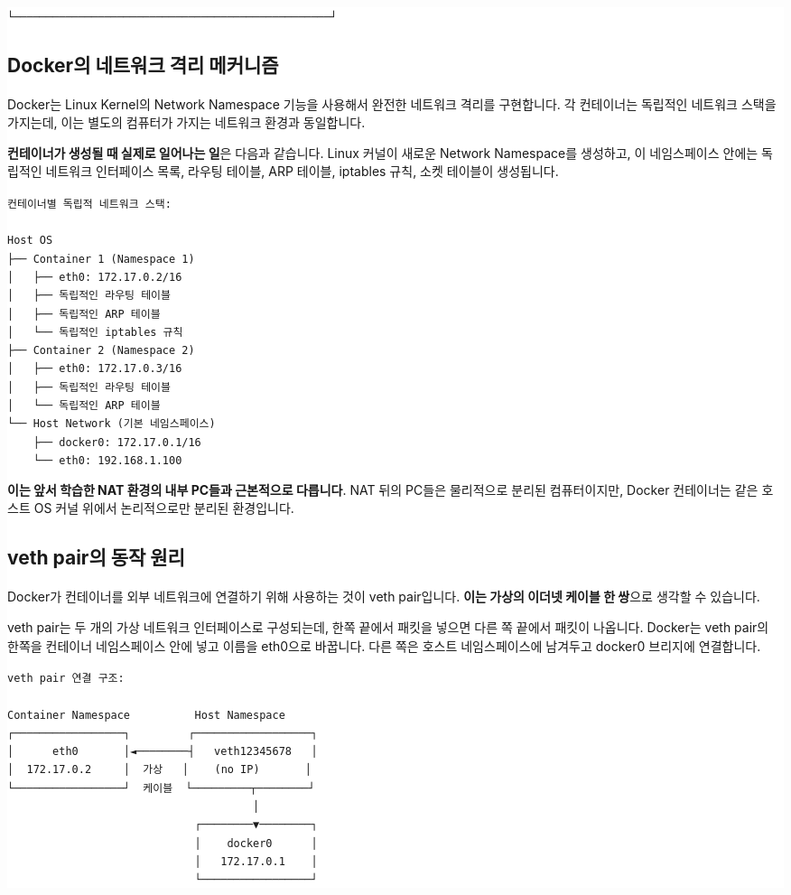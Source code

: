 ```
└─────────────────────────────────────────────────┘
```

## Docker의 네트워크 격리 메커니즘

Docker는 Linux Kernel의 Network Namespace 기능을 사용해서 완전한 네트워크 격리를 구현합니다. 각 컨테이너는 독립적인 네트워크 스택을 가지는데, 이는 별도의 컴퓨터가 가지는 네트워크 환경과 동일합니다.

**컨테이너가 생성될 때 실제로 일어나는 일**은 다음과 같습니다. Linux 커널이 새로운 Network Namespace를 생성하고, 이 네임스페이스 안에는 독립적인 네트워크 인터페이스 목록, 라우팅 테이블, ARP 테이블, iptables 규칙, 소켓 테이블이 생성됩니다.

```
컨테이너별 독립적 네트워크 스택:

Host OS
├── Container 1 (Namespace 1)
│   ├── eth0: 172.17.0.2/16
│   ├── 독립적인 라우팅 테이블
│   ├── 독립적인 ARP 테이블
│   └── 독립적인 iptables 규칙
├── Container 2 (Namespace 2)
│   ├── eth0: 172.17.0.3/16
│   ├── 독립적인 라우팅 테이블
│   └── 독립적인 ARP 테이블
└── Host Network (기본 네임스페이스)
    ├── docker0: 172.17.0.1/16
    └── eth0: 192.168.1.100
```

**이는 앞서 학습한 NAT 환경의 내부 PC들과 근본적으로 다릅니다**. NAT 뒤의 PC들은 물리적으로 분리된 컴퓨터이지만, Docker 컨테이너는 같은 호스트 OS 커널 위에서 논리적으로만 분리된 환경입니다.

## veth pair의 동작 원리

Docker가 컨테이너를 외부 네트워크에 연결하기 위해 사용하는 것이 veth pair입니다. **이는 가상의 이더넷 케이블 한 쌍**으로 생각할 수 있습니다.

veth pair는 두 개의 가상 네트워크 인터페이스로 구성되는데, 한쪽 끝에서 패킷을 넣으면 다른 쪽 끝에서 패킷이 나옵니다. Docker는 veth pair의 한쪽을 컨테이너 네임스페이스 안에 넣고 이름을 eth0으로 바꿉니다. 다른 쪽은 호스트 네임스페이스에 남겨두고 docker0 브리지에 연결합니다.

```
veth pair 연결 구조:

Container Namespace          Host Namespace
┌─────────────────┐         ┌──────────────────┐
│      eth0       │◄────────┤   veth12345678   │
│  172.17.0.2     │  가상   │    (no IP)       │
└─────────────────┘  케이블  └─────────┬────────┘
                                      │
                             ┌────────▼────────┐
                             │    docker0      │
                             │   172.17.0.1    │
                             └─────────────────┘
```
